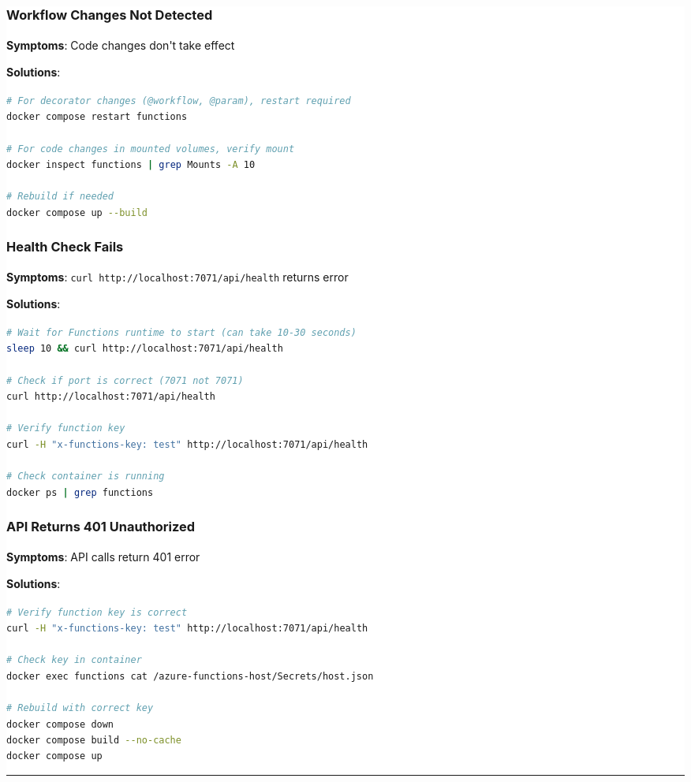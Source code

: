 ### Workflow Changes Not Detected

**Symptoms**: Code changes don't take effect

**Solutions**:

```bash
# For decorator changes (@workflow, @param), restart required
docker compose restart functions

# For code changes in mounted volumes, verify mount
docker inspect functions | grep Mounts -A 10

# Rebuild if needed
docker compose up --build
```

### Health Check Fails

**Symptoms**: `curl http://localhost:7071/api/health` returns error

**Solutions**:

```bash
# Wait for Functions runtime to start (can take 10-30 seconds)
sleep 10 && curl http://localhost:7071/api/health

# Check if port is correct (7071 not 7071)
curl http://localhost:7071/api/health

# Verify function key
curl -H "x-functions-key: test" http://localhost:7071/api/health

# Check container is running
docker ps | grep functions
```

### API Returns 401 Unauthorized

**Symptoms**: API calls return 401 error

**Solutions**:

```bash
# Verify function key is correct
curl -H "x-functions-key: test" http://localhost:7071/api/health

# Check key in container
docker exec functions cat /azure-functions-host/Secrets/host.json

# Rebuild with correct key
docker compose down
docker compose build --no-cache
docker compose up
```

---